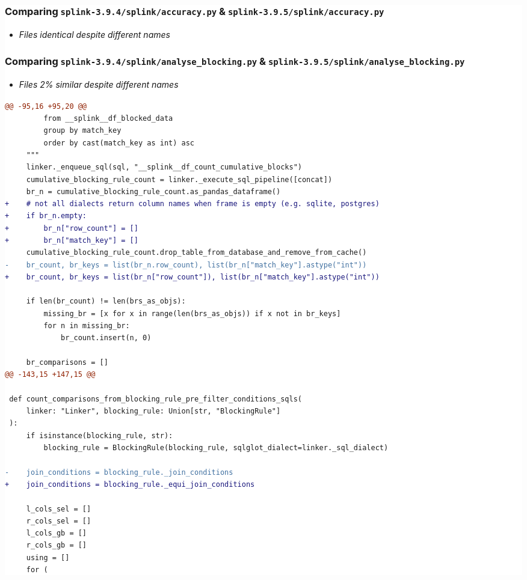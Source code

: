 ### Comparing `splink-3.9.4/splink/accuracy.py` & `splink-3.9.5/splink/accuracy.py`

 * *Files identical despite different names*

### Comparing `splink-3.9.4/splink/analyse_blocking.py` & `splink-3.9.5/splink/analyse_blocking.py`

 * *Files 2% similar despite different names*

```diff
@@ -95,16 +95,20 @@
         from __splink__df_blocked_data
         group by match_key
         order by cast(match_key as int) asc
     """
     linker._enqueue_sql(sql, "__splink__df_count_cumulative_blocks")
     cumulative_blocking_rule_count = linker._execute_sql_pipeline([concat])
     br_n = cumulative_blocking_rule_count.as_pandas_dataframe()
+    # not all dialects return column names when frame is empty (e.g. sqlite, postgres)
+    if br_n.empty:
+        br_n["row_count"] = []
+        br_n["match_key"] = []
     cumulative_blocking_rule_count.drop_table_from_database_and_remove_from_cache()
-    br_count, br_keys = list(br_n.row_count), list(br_n["match_key"].astype("int"))
+    br_count, br_keys = list(br_n["row_count"]), list(br_n["match_key"].astype("int"))
 
     if len(br_count) != len(brs_as_objs):
         missing_br = [x for x in range(len(brs_as_objs)) if x not in br_keys]
         for n in missing_br:
             br_count.insert(n, 0)
 
     br_comparisons = []
@@ -143,15 +147,15 @@
 
 def count_comparisons_from_blocking_rule_pre_filter_conditions_sqls(
     linker: "Linker", blocking_rule: Union[str, "BlockingRule"]
 ):
     if isinstance(blocking_rule, str):
         blocking_rule = BlockingRule(blocking_rule, sqlglot_dialect=linker._sql_dialect)
 
-    join_conditions = blocking_rule._join_conditions
+    join_conditions = blocking_rule._equi_join_conditions
 
     l_cols_sel = []
     r_cols_sel = []
     l_cols_gb = []
     r_cols_gb = []
     using = []
     for (
```
